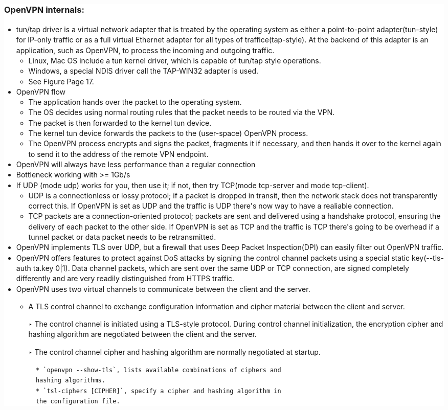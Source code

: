 ### OpenVPN internals:
- tun/tap driver is a virtual network adapter that is treated by the operating 
system as either a point-to-point adapter(tun-style) for IP-only traffic or as 
a full virtual Ethernet adapter for all types of traffice(tap-style). 
At the backend of this adapter is an application, such as OpenVPN, to process 
the incoming and outgoing traffic.
    * Linux, Mac OS include a tun kernel driver, which is capable of tun/tap 
    style operations.
    * Windows, a special NDIS driver call the TAP-WIN32 adapter is used.
    * See Figure Page 17. 
- OpenVPN flow
    * The application hands over the packet to the operating system.
    * The OS decides using normal routing rules that the packet needs to be 
    routed via the VPN.
    * The packet is then forwarded to the kernel tun device.
    * The kernel tun device forwards the packets to the (user-space) OpenVPN process.
    * The OpenVPN process encrypts and signs the packet, fragments it if 
    necessary, and then hands it over to the kernel again to send it to the 
    address of the remote VPN endpoint.
- OpenVPN will always have less performance than a regular connection 
- Bottleneck working with >= 1Gb/s 
- If UDP (mode udp) works for you, then use it; if not, then try 
TCP(mode tcp-server and mode tcp-client).
    * UDP is a connectionless or lossy protocol; if a packet is dropped in 
    transit, then the network stack does not transparently correct this. If 
    OpenVPN is set as UDP and the traffic is UDP there's now way to have a 
    realiable connection.
    * TCP packets are a connection-oriented  protocol; packets are sent and 
    delivered using a handshake protocol, ensuring the delivery of each packet 
    to the other side. If OpenVPN is set as TCP and the traffic is TCP there's 
    going to be overhead if a tunnel packet or data packet needs to be retransmitted.
- OpenVPN implements TLS over UDP, but a firewall that uses Deep Packet 
Inspection(DPI) can easily filter out OpenVPN traffic.
- OpenVPN offers features to protect against DoS attacks by signing the control 
channel packets using a special static key(--tls-auth ta.key 0|1). Data channel 
packets, which are sent over the same UDP or TCP connection, are signed completely
 differently and are very readily distinguished from HTTPS traffic.
- OpenVPN uses two virtual channels to communicate between the client and the server.
    * A TLS control channel to exchange configuration information and cipher 
    material between the client and server.

        ‣ The control channel is initiated using a TLS-style protocol. During 
        control channel initialization, the encryption cipher and hashing 
        algorithm are negotiated between the client and the server.

        ‣ The control channel cipher and hashing algorithm are normally 
        negotiated at startup.

            * `openvpn --show-tls`, lists available combinations of ciphers and
            hashing algorithms.
            * `tsl-ciphers [CIPHER]`, specify a cipher and hashing algorithm in
            the configuration file.
